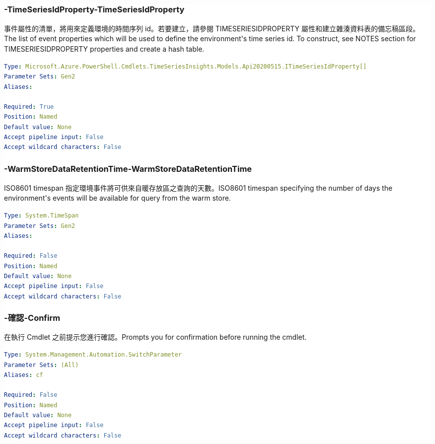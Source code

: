 ### <span data-ttu-id="b81e2-149">-TimeSeriesIdProperty</span><span class="sxs-lookup"><span data-stu-id="b81e2-149">-TimeSeriesIdProperty</span></span>
<span data-ttu-id="b81e2-150">事件屬性的清單，將用來定義環境的時間序列 id。若要建立，請參閱 TIMESERIESIDPROPERTY 屬性和建立雜湊資料表的備忘稿區段。</span><span class="sxs-lookup"><span data-stu-id="b81e2-150">The list of event properties which will be used to define the environment's time series id. To construct, see NOTES section for TIMESERIESIDPROPERTY properties and create a hash table.</span></span>

```yaml
Type: Microsoft.Azure.PowerShell.Cmdlets.TimeSeriesInsights.Models.Api20200515.ITimeSeriesIdProperty[]
Parameter Sets: Gen2
Aliases:

Required: True
Position: Named
Default value: None
Accept pipeline input: False
Accept wildcard characters: False
```

### <span data-ttu-id="b81e2-151">-WarmStoreDataRetentionTime</span><span class="sxs-lookup"><span data-stu-id="b81e2-151">-WarmStoreDataRetentionTime</span></span>
<span data-ttu-id="b81e2-152">ISO8601 timespan 指定環境事件將可供來自暖存放區之查詢的天數。</span><span class="sxs-lookup"><span data-stu-id="b81e2-152">ISO8601 timespan specifying the number of days the environment's events will be available for query from the warm store.</span></span>

```yaml
Type: System.TimeSpan
Parameter Sets: Gen2
Aliases:

Required: False
Position: Named
Default value: None
Accept pipeline input: False
Accept wildcard characters: False
```

### <span data-ttu-id="b81e2-153">-確認</span><span class="sxs-lookup"><span data-stu-id="b81e2-153">-Confirm</span></span>
<span data-ttu-id="b81e2-154">在執行 Cmdlet 之前提示您進行確認。</span><span class="sxs-lookup"><span data-stu-id="b81e2-154">Prompts you for confirmation before running the cmdlet.</span></span>

```yaml
Type: System.Management.Automation.SwitchParameter
Parameter Sets: (All)
Aliases: cf

Required: False
Position: Named
Default value: None
Accept pipeline input: False
Accept wildcard characters: False
```
